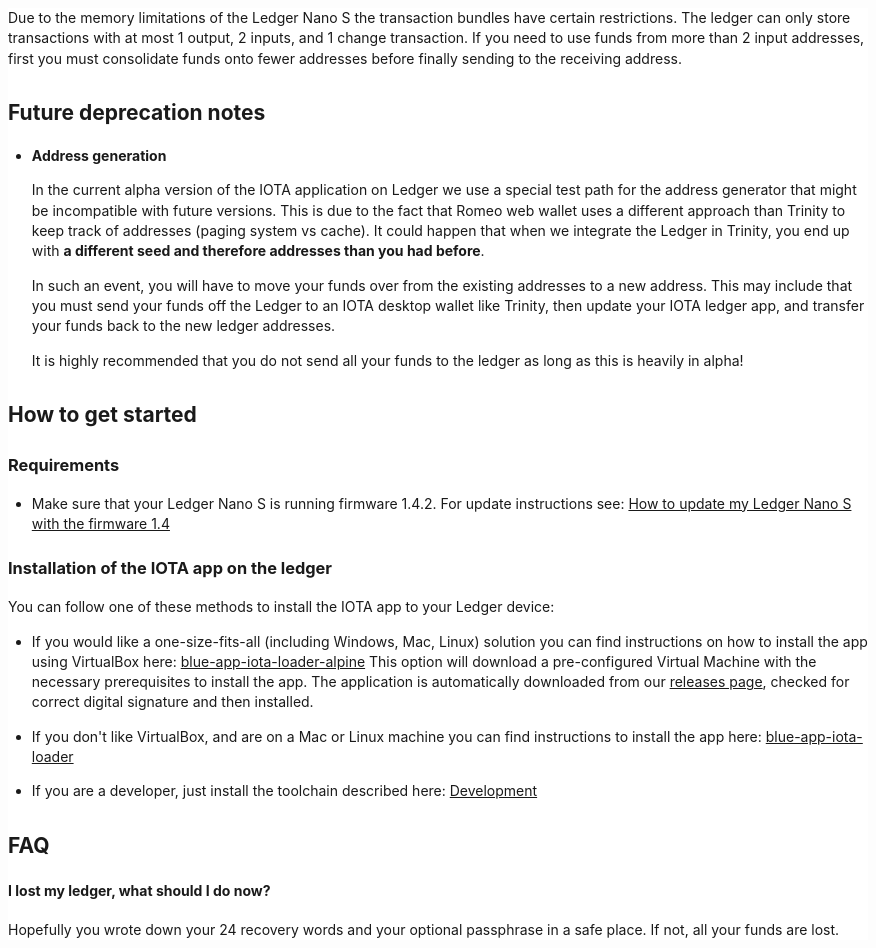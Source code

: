Due to the memory limitations of the Ledger Nano S the transaction bundles have certain restrictions. The ledger can only store transactions with at most 1 output, 2 inputs, and 1 change transaction. If you need to use funds from more than 2 input addresses, first you must consolidate funds onto fewer addresses before finally sending to the receiving address.

## Future deprecation notes

- **Address generation**

    In the current alpha version of the IOTA application on Ledger we use a special test path for the address generator that might be incompatible with future versions. This is due to the fact that Romeo web wallet uses a different approach than Trinity to keep track of addresses (paging system vs cache). It could happen that when we integrate the Ledger in Trinity, you end up with **a different seed and therefore addresses than you had before**.

    In such an event, you will have to move your funds over from the existing addresses to a new address. This may include that you must send your funds off the Ledger to an IOTA desktop wallet like Trinity, then update your IOTA ledger app, and transfer your funds back to the new ledger addresses.

    It is highly recommended that you do not send all your funds to the ledger as long as this is heavily in alpha!

## How to get started

### Requirements

- Make sure that your Ledger Nano S is running firmware 1.4.2.
For update instructions see: [How to update my Ledger Nano S with the firmware 1.4](https://support.ledgerwallet.com/hc/en-us/articles/360001340473-How-to-update-my-Ledger-Nano-S-with-the-firmware-1-4)

### Installation of the IOTA app on the ledger

You can follow one of these methods to install the IOTA app to your Ledger device:

- If you would like a one-size-fits-all (including Windows, Mac, Linux) solution you can find instructions on how to install the app using VirtualBox here: [blue-app-iota-loader-alpine](https://github.com/IOTA-Ledger/blue-app-iota-loader-alpine)
    This option will download a pre-configured Virtual Machine with the necessary prerequisites to install the app.
    The application is automatically downloaded from our [releases page](https://github.com/IOTA-Ledger/blue-app-iota/releases), checked for correct digital signature and then installed.

- If you don't like VirtualBox, and are on a Mac or Linux machine you can find instructions to install the app here: [blue-app-iota-loader](https://github.com/IOTA-Ledger/blue-app-iota-loader)
- If you are a developer, just install the toolchain described here: [Development](#development)

## FAQ

#### I lost my ledger, what should I do now?

Hopefully you wrote down your 24 recovery words and your optional passphrase in a safe place. If not, all your funds are lost.
